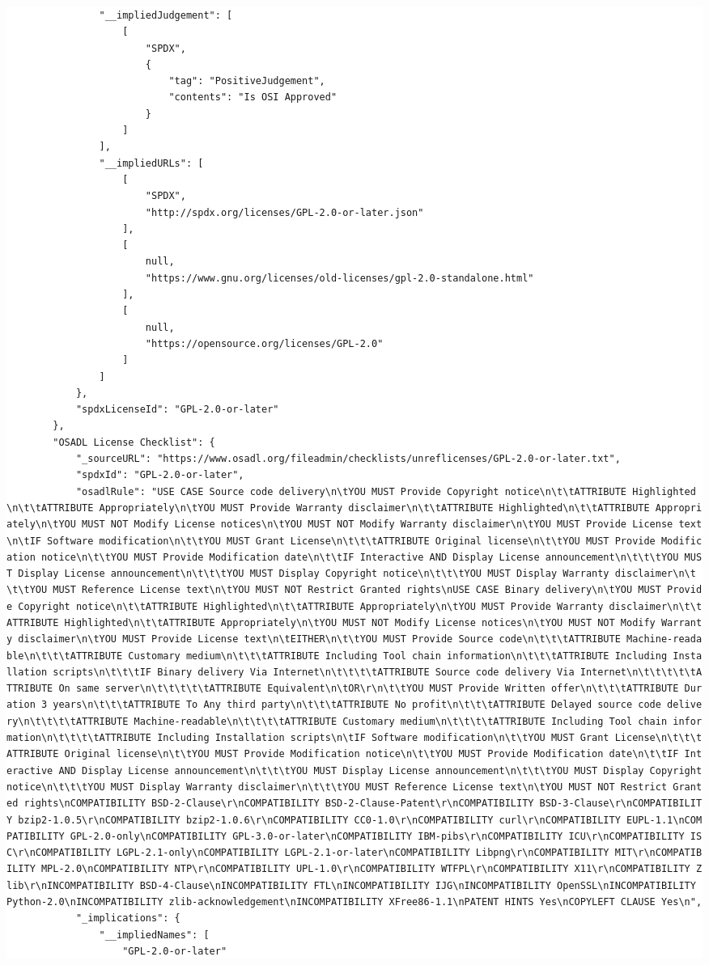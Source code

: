                     "__impliedJudgement": [
                        [
                            "SPDX",
                            {
                                "tag": "PositiveJudgement",
                                "contents": "Is OSI Approved"
                            }
                        ]
                    ],
                    "__impliedURLs": [
                        [
                            "SPDX",
                            "http://spdx.org/licenses/GPL-2.0-or-later.json"
                        ],
                        [
                            null,
                            "https://www.gnu.org/licenses/old-licenses/gpl-2.0-standalone.html"
                        ],
                        [
                            null,
                            "https://opensource.org/licenses/GPL-2.0"
                        ]
                    ]
                },
                "spdxLicenseId": "GPL-2.0-or-later"
            },
            "OSADL License Checklist": {
                "_sourceURL": "https://www.osadl.org/fileadmin/checklists/unreflicenses/GPL-2.0-or-later.txt",
                "spdxId": "GPL-2.0-or-later",
                "osadlRule": "USE CASE Source code delivery\n\tYOU MUST Provide Copyright notice\n\t\tATTRIBUTE Highlighted\n\t\tATTRIBUTE Appropriately\n\tYOU MUST Provide Warranty disclaimer\n\t\tATTRIBUTE Highlighted\n\t\tATTRIBUTE Appropriately\n\tYOU MUST NOT Modify License notices\n\tYOU MUST NOT Modify Warranty disclaimer\n\tYOU MUST Provide License text\n\tIF Software modification\n\t\tYOU MUST Grant License\n\t\t\tATTRIBUTE Original license\n\t\tYOU MUST Provide Modification notice\n\t\tYOU MUST Provide Modification date\n\t\tIF Interactive AND Display License announcement\n\t\t\tYOU MUST Display License announcement\n\t\t\tYOU MUST Display Copyright notice\n\t\t\tYOU MUST Display Warranty disclaimer\n\t\t\tYOU MUST Reference License text\n\tYOU MUST NOT Restrict Granted rights\nUSE CASE Binary delivery\n\tYOU MUST Provide Copyright notice\n\t\tATTRIBUTE Highlighted\n\t\tATTRIBUTE Appropriately\n\tYOU MUST Provide Warranty disclaimer\n\t\tATTRIBUTE Highlighted\n\t\tATTRIBUTE Appropriately\n\tYOU MUST NOT Modify License notices\n\tYOU MUST NOT Modify Warranty disclaimer\n\tYOU MUST Provide License text\n\tEITHER\n\t\tYOU MUST Provide Source code\n\t\t\tATTRIBUTE Machine-readable\n\t\t\tATTRIBUTE Customary medium\n\t\t\tATTRIBUTE Including Tool chain information\n\t\t\tATTRIBUTE Including Installation scripts\n\t\t\tIF Binary delivery Via Internet\n\t\t\t\tATTRIBUTE Source code delivery Via Internet\n\t\t\t\t\tATTRIBUTE On same server\n\t\t\t\t\tATTRIBUTE Equivalent\n\tOR\r\n\t\tYOU MUST Provide Written offer\n\t\t\tATTRIBUTE Duration 3 years\n\t\t\tATTRIBUTE To Any third party\n\t\t\tATTRIBUTE No profit\n\t\t\tATTRIBUTE Delayed source code delivery\n\t\t\t\tATTRIBUTE Machine-readable\n\t\t\t\tATTRIBUTE Customary medium\n\t\t\t\tATTRIBUTE Including Tool chain information\n\t\t\t\tATTRIBUTE Including Installation scripts\n\tIF Software modification\n\t\tYOU MUST Grant License\n\t\t\tATTRIBUTE Original license\n\t\tYOU MUST Provide Modification notice\n\t\tYOU MUST Provide Modification date\n\t\tIF Interactive AND Display License announcement\n\t\t\tYOU MUST Display License announcement\n\t\t\tYOU MUST Display Copyright notice\n\t\t\tYOU MUST Display Warranty disclaimer\n\t\t\tYOU MUST Reference License text\n\tYOU MUST NOT Restrict Granted rights\nCOMPATIBILITY BSD-2-Clause\r\nCOMPATIBILITY BSD-2-Clause-Patent\r\nCOMPATIBILITY BSD-3-Clause\r\nCOMPATIBILITY bzip2-1.0.5\r\nCOMPATIBILITY bzip2-1.0.6\r\nCOMPATIBILITY CC0-1.0\r\nCOMPATIBILITY curl\r\nCOMPATIBILITY EUPL-1.1\nCOMPATIBILITY GPL-2.0-only\nCOMPATIBILITY GPL-3.0-or-later\nCOMPATIBILITY IBM-pibs\r\nCOMPATIBILITY ICU\r\nCOMPATIBILITY ISC\r\nCOMPATIBILITY LGPL-2.1-only\nCOMPATIBILITY LGPL-2.1-or-later\nCOMPATIBILITY Libpng\r\nCOMPATIBILITY MIT\r\nCOMPATIBILITY MPL-2.0\nCOMPATIBILITY NTP\r\nCOMPATIBILITY UPL-1.0\r\nCOMPATIBILITY WTFPL\r\nCOMPATIBILITY X11\r\nCOMPATIBILITY Zlib\r\nINCOMPATIBILITY BSD-4-Clause\nINCOMPATIBILITY FTL\nINCOMPATIBILITY IJG\nINCOMPATIBILITY OpenSSL\nINCOMPATIBILITY Python-2.0\nINCOMPATIBILITY zlib-acknowledgement\nINCOMPATIBILITY XFree86-1.1\nPATENT HINTS Yes\nCOPYLEFT CLAUSE Yes\n",
                "_implications": {
                    "__impliedNames": [
                        "GPL-2.0-or-later"